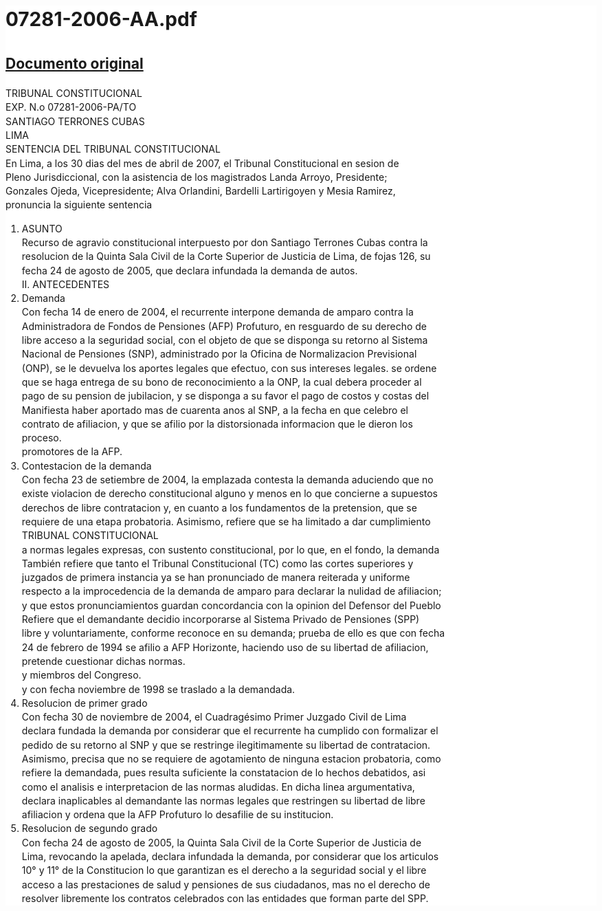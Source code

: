 
07281-2006-AA.pdf
=================
  
[Documento original](https://tc.gob.pe/jurisprudencia/2007/07281-2006-AA.pdf)  
---  
TRIBUNAL CONSTITUCIONAL  
EXP. N.o 07281-2006-PA/TO  
SANTIAGO TERRONES CUBAS  
LIMA  
SENTENCIA DEL TRIBUNAL CONSTITUCIONAL  
En Lima, a los 30 dias del mes de abril de 2007, el Tribunal Constitucional en sesion de  
Pleno Jurisdiccional, con la asistencia de los magistrados Landa Arroyo, Presidente;  
Gonzales Ojeda, Vicepresidente; Alva Orlandini, Bardelli Lartirigoyen y Mesia Ramirez,  
pronuncia la siguiente sentencia  
1. ASUNTO  
Recurso de agravio constitucional interpuesto por don Santiago Terrones Cubas contra la  
resolucion de la Quinta Sala Civil de la Corte Superior de Justicia de Lima, de fojas 126, su  
fecha 24 de agosto de 2005, que declara infundada la demanda de autos.  
II. ANTECEDENTES  
1. Demanda  
Con fecha 14 de enero de 2004, el recurrente interpone demanda de amparo contra la  
Administradora de Fondos de Pensiones (AFP) Profuturo, en resguardo de su derecho de  
libre acceso a la seguridad social, con el objeto de que se disponga su retorno al Sistema  
Nacional de Pensiones (SNP), administrado por la Oficina de Normalizacion Previsional  
(ONP), se le devuelva los aportes legales que efectuo, con sus intereses legales. se ordene  
que se haga entrega de su bono de reconocimiento a la ONP, la cual debera proceder al  
pago de su pension de jubilacion, y se disponga a su favor el pago de costos y costas del  
Manifiesta haber aportado mas de cuarenta anos al SNP, a la fecha en que celebro el  
contrato de afiliacion, y que se afilio por la distorsionada informacion que le dieron los  
proceso.  
promotores de la AFP.  
2. Contestacion de la demanda  
Con fecha 23 de setiembre de 2004, la emplazada contesta la demanda aduciendo que no  
existe violacion de derecho constitucional alguno y menos en lo que concierne a supuestos  
derechos de libre contratacion y, en cuanto a los fundamentos de la pretension, que se  
requiere de una etapa probatoria. Asimismo, refiere que se ha limitado a dar cumplimiento  
TRIBUNAL CONSTITUCIONAL  
a normas legales expresas, con sustento constitucional, por lo que, en el fondo, la demanda  
También refiere que tanto el Tribunal Constitucional (TC) como las cortes superiores y  
juzgados de primera instancia ya se han pronunciado de manera reiterada y uniforme  
respecto a la improcedencia de la demanda de amparo para declarar la nulidad de afiliacion;  
y que estos pronunciamientos guardan concordancia con la opinion del Defensor del Pueblo  
Refiere que el demandante decidio incorporarse al Sistema Privado de Pensiones (SPP)  
libre y voluntariamente, conforme reconoce en su demanda; prueba de ello es que con fecha  
24 de febrero de 1994 se afilio a AFP Horizonte, haciendo uso de su libertad de afiliacion,  
pretende cuestionar dichas normas.  
y miembros del Congreso.  
y con fecha noviembre de 1998 se traslado a la demandada.  
3. Resolucion de primer grado  
Con fecha 30 de noviembre de 2004, el Cuadragésimo Primer Juzgado Civil de Lima  
declara fundada la demanda por considerar que el recurrente ha cumplido con formalizar el  
pedido de su retorno al SNP y que se restringe ilegitimamente su libertad de contratacion.  
Asimismo, precisa que no se requiere de agotamiento de ninguna estacion probatoria, como  
refiere la demandada, pues resulta suficiente la constatacion de lo hechos debatidos, asi  
como el analisis e interpretacion de las normas aludidas. En dicha linea argumentativa,  
declara inaplicables al demandante las normas legales que restringen su libertad de libre  
afiliacion y ordena que la AFP Profuturo lo desafilie de su institucion.  
4. Resolucion de segundo grado  
Con fecha 24 de agosto de 2005, la Quinta Sala Civil de la Corte Superior de Justicia de  
Lima, revocando la apelada, declara infundada la demanda, por considerar que los articulos  
10° y 11° de la Constitucion lo que garantizan es el derecho a la seguridad social y el libre  
acceso a las prestaciones de salud y pensiones de sus ciudadanos, mas no el derecho de  
resolver libremente los contratos celebrados con las entidades que forman parte del SPP.  